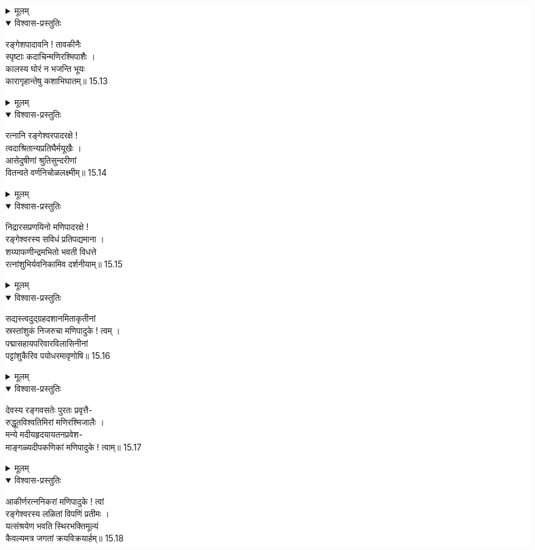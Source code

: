 <details><summary>मूलम्</summary></details>

<details open><summary>विश्वास-प्रस्तुतिः</summary>

रङ्गेशपादावनि ! तावकीनैः  
स्पृष्टाः कदाचिन्मणिरश्मिपाशैः ।  
कालस्य घोरं न भजन्ति भूयः  
कारागृहान्तेषु कशाभिघातम्॥ 15.13
</details>

<details><summary>मूलम्</summary></details>

<details open><summary>विश्वास-प्रस्तुतिः</summary>

रत्नानि रङ्गेश्वरपादरक्षे !  
त्वदाश्रितान्यप्रतिघैर्मयूखैः ।  
आसेदुषीणां श्रुतिसुन्दरीणां  
वितन्वते वर्णनिचोळलक्ष्मीम्॥ 15.14
</details>

<details><summary>मूलम्</summary></details>

<details open><summary>विश्वास-प्रस्तुतिः</summary>

निद्रारसप्रणयिनो मणिपादरक्षे !  
रङ्गेश्वरस्य सविधं प्रतिपद्यमाना ।  
शय्याफणीन्द्रमभितो भवती विधत्ते  
रत्नांशुभिर्यवनिकामिव दर्शनीयाम्॥ 15.15
</details>

<details><summary>मूलम्</summary></details>

<details open><summary>विश्वास-प्रस्तुतिः</summary>

सद्यस्त्वदुद्ग्रहदशानमिताकृतीनां  
स्रस्तांशुकं निजरुचा मणिपादुके ! त्वम् ।  
पद्मासहायपरिवारविलासिनीनां  
पट्टांशुकैरिव पयोधरमावृणोषि॥ 15.16
</details>

<details><summary>मूलम्</summary></details>

<details open><summary>विश्वास-प्रस्तुतिः</summary>

देवस्य रङ्गवसतेः पुरतः प्रवृत्तै-  
रुद्धूतविश्वतिमिरां मणिरश्मिजालैः ।  
मन्ये मदीयहृदयायतनप्रवेश-  
माङ्गळ्यदीपकणिकां मणिपादुके ! त्वाम्॥ 15.17
</details>

<details><summary>मूलम्</summary></details>

<details open><summary>विश्वास-प्रस्तुतिः</summary>

आकीर्णरत्ननिकरां मणिपादुके ! त्वां  
रङ्गेश्वरस्य लळितां विपणिं प्रतीमः ।  
यत्संश्रयेण भवति स्थिरभक्तिमूल्यं  
कैवल्यमत्र जगतां क्रयविक्रयार्हम्॥ 15.18
</details>
